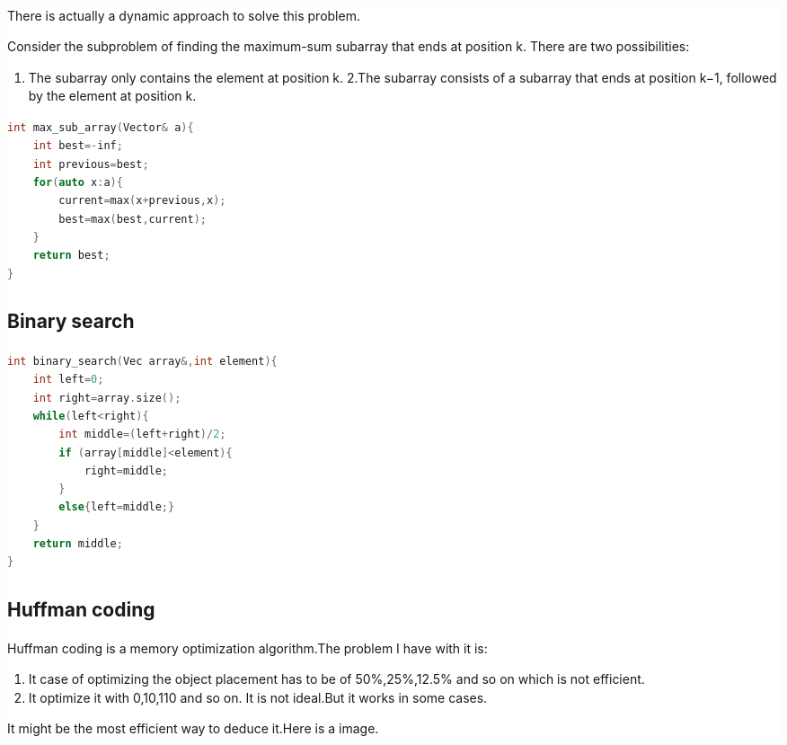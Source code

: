 
There is actually a dynamic approach to solve this problem.

Consider the subproblem of finding the maximum-sum subarray that ends at position k. There are two possibilities:
1. The subarray only contains the element at position k.
2.The subarray consists of a subarray that ends at position k−1, followed by the element at position k.
```c++
int max_sub_array(Vector& a){
    int best=-inf;
    int previous=best;
    for(auto x:a){
        current=max(x+previous,x);
        best=max(best,current);
    }
    return best;
}
```

## Binary search


```c++
int binary_search(Vec array&,int element){
    int left=0;
    int right=array.size();
    while(left<right){
        int middle=(left+right)/2;
        if (array[middle]<element){
            right=middle;
        }
        else{left=middle;}
    }
    return middle;
}
```

## Huffman coding 

Huffman coding is a memory optimization algorithm.The problem I have with it is:
1. It case of optimizing the object placement has to be of 50%,25%,12.5% and so on which is not efficient.
2. It optimize it with 0,10,110 and so on. It is not ideal.But it works in some cases.

It might be the most efficient way to deduce it.Here is a image.